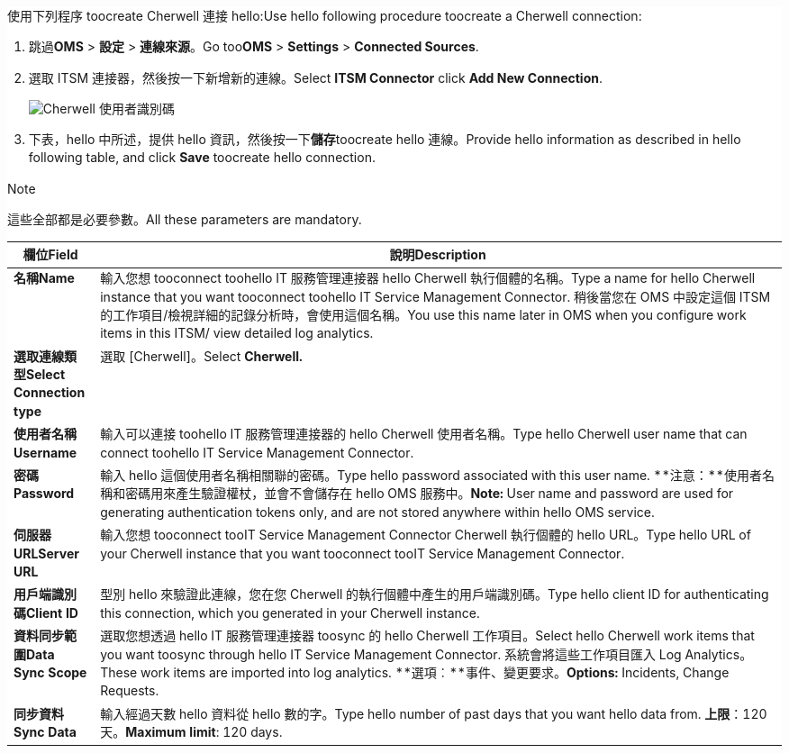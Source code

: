 <span data-ttu-id="2a7aa-357">使用下列程序 toocreate Cherwell 連接 hello:</span><span class="sxs-lookup"><span data-stu-id="2a7aa-357">Use hello following procedure toocreate a Cherwell connection:</span></span>

1. <span data-ttu-id="2a7aa-358">跳過**OMS** >  **設定** > **連線來源**。</span><span class="sxs-lookup"><span data-stu-id="2a7aa-358">Go too**OMS** >  **Settings** > **Connected Sources**.</span></span>
2. <span data-ttu-id="2a7aa-359">選取 ITSM 連接器，然後按一下新增新的連線。</span><span class="sxs-lookup"><span data-stu-id="2a7aa-359">Select **ITSM Connector** click **Add New Connection**.</span></span>  

    ![Cherwell 使用者識別碼](./media/log-analytics-itsmc/itsmc-cherwell-connection.png)

3. <span data-ttu-id="2a7aa-361">下表，hello 中所述，提供 hello 資訊，然後按一下**儲存**toocreate hello 連線。</span><span class="sxs-lookup"><span data-stu-id="2a7aa-361">Provide hello information as described in hello following table, and click  **Save** toocreate hello connection.</span></span>

> [!NOTE]
> <span data-ttu-id="2a7aa-362">這些全部都是必要參數。</span><span class="sxs-lookup"><span data-stu-id="2a7aa-362">All these parameters are mandatory.</span></span>

| <span data-ttu-id="2a7aa-363">**欄位**</span><span class="sxs-lookup"><span data-stu-id="2a7aa-363">**Field**</span></span> | <span data-ttu-id="2a7aa-364">**說明**</span><span class="sxs-lookup"><span data-stu-id="2a7aa-364">**Description**</span></span> |
| --- | --- |
| <span data-ttu-id="2a7aa-365">**名稱**</span><span class="sxs-lookup"><span data-stu-id="2a7aa-365">**Name**</span></span>   | <span data-ttu-id="2a7aa-366">輸入您想 tooconnect toohello IT 服務管理連接器 hello Cherwell 執行個體的名稱。</span><span class="sxs-lookup"><span data-stu-id="2a7aa-366">Type a name for hello Cherwell instance that you want tooconnect toohello IT Service Management Connector.</span></span>  <span data-ttu-id="2a7aa-367">稍後當您在 OMS 中設定這個 ITSM 的工作項目/檢視詳細的記錄分析時，會使用這個名稱。</span><span class="sxs-lookup"><span data-stu-id="2a7aa-367">You use this name later in OMS when you configure work items in this ITSM/ view detailed log analytics.</span></span> |
| <span data-ttu-id="2a7aa-368">**選取連線類型**</span><span class="sxs-lookup"><span data-stu-id="2a7aa-368">**Select Connection type**</span></span>   | <span data-ttu-id="2a7aa-369">選取 [Cherwell]。</span><span class="sxs-lookup"><span data-stu-id="2a7aa-369">Select **Cherwell.**</span></span> |
| <span data-ttu-id="2a7aa-370">**使用者名稱**</span><span class="sxs-lookup"><span data-stu-id="2a7aa-370">**Username**</span></span>   | <span data-ttu-id="2a7aa-371">輸入可以連接 toohello IT 服務管理連接器的 hello Cherwell 使用者名稱。</span><span class="sxs-lookup"><span data-stu-id="2a7aa-371">Type hello Cherwell user name that can connect toohello IT Service Management Connector.</span></span> |
| <span data-ttu-id="2a7aa-372">**密碼**</span><span class="sxs-lookup"><span data-stu-id="2a7aa-372">**Password**</span></span>   | <span data-ttu-id="2a7aa-373">輸入 hello 這個使用者名稱相關聯的密碼。</span><span class="sxs-lookup"><span data-stu-id="2a7aa-373">Type hello password associated with this user name.</span></span> <span data-ttu-id="2a7aa-374">**注意：**使用者名稱和密碼用來產生驗證權杖，並會不會儲存在 hello OMS 服務中。</span><span class="sxs-lookup"><span data-stu-id="2a7aa-374">**Note:** User name and password are used for generating authentication tokens only, and are not stored anywhere within hello OMS service.</span></span>|
| <span data-ttu-id="2a7aa-375">**伺服器 URL**</span><span class="sxs-lookup"><span data-stu-id="2a7aa-375">**Server URL**</span></span>   | <span data-ttu-id="2a7aa-376">輸入您想 tooconnect tooIT Service Management Connector Cherwell 執行個體的 hello URL。</span><span class="sxs-lookup"><span data-stu-id="2a7aa-376">Type hello URL of your Cherwell instance that you want tooconnect tooIT Service Management Connector.</span></span> |
| <span data-ttu-id="2a7aa-377">**用戶端識別碼**</span><span class="sxs-lookup"><span data-stu-id="2a7aa-377">**Client ID**</span></span>   | <span data-ttu-id="2a7aa-378">型別 hello 來驗證此連線，您在您 Cherwell 的執行個體中產生的用戶端識別碼。</span><span class="sxs-lookup"><span data-stu-id="2a7aa-378">Type hello client ID for authenticating this connection, which you generated in your Cherwell instance.</span></span>   |
| <span data-ttu-id="2a7aa-379">**資料同步範圍**</span><span class="sxs-lookup"><span data-stu-id="2a7aa-379">**Data Sync Scope**</span></span>   | <span data-ttu-id="2a7aa-380">選取您想透過 hello IT 服務管理連接器 toosync 的 hello Cherwell 工作項目。</span><span class="sxs-lookup"><span data-stu-id="2a7aa-380">Select hello Cherwell work items that you want toosync through hello IT Service Management Connector.</span></span>  <span data-ttu-id="2a7aa-381">系統會將這些工作項目匯入 Log Analytics。</span><span class="sxs-lookup"><span data-stu-id="2a7aa-381">These work items are imported into log analytics.</span></span>   <span data-ttu-id="2a7aa-382">**選項︰**事件、變更要求。</span><span class="sxs-lookup"><span data-stu-id="2a7aa-382">**Options:**  Incidents, Change Requests.</span></span> |
| <span data-ttu-id="2a7aa-383">**同步資料**</span><span class="sxs-lookup"><span data-stu-id="2a7aa-383">**Sync Data**</span></span> | <span data-ttu-id="2a7aa-384">輸入經過天數 hello 資料從 hello 數的字。</span><span class="sxs-lookup"><span data-stu-id="2a7aa-384">Type hello number of past days that you want hello data from.</span></span> <span data-ttu-id="2a7aa-385">**上限**：120 天。</span><span class="sxs-lookup"><span data-stu-id="2a7aa-385">**Maximum limit**: 120 days.</span></span> |